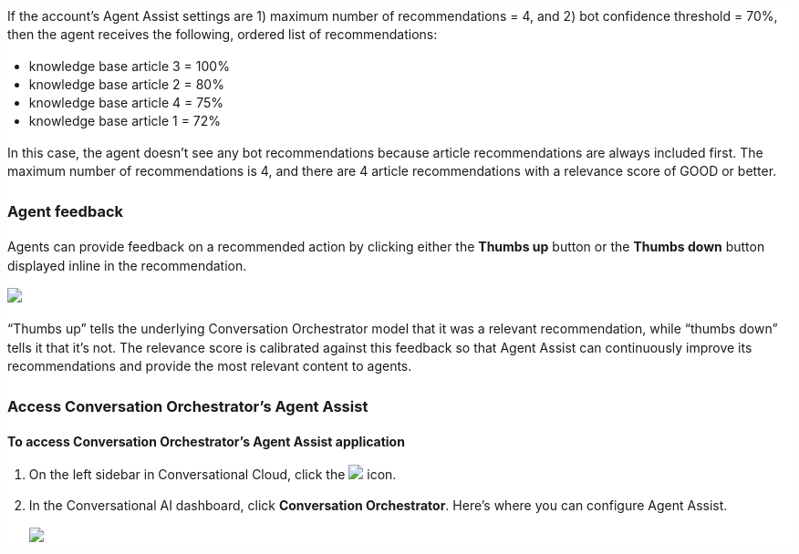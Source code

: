 If the account’s Agent Assist settings are 1) maximum number of recommendations = 4, and 2) bot confidence threshold = 70%, then the agent receives the following, ordered list of recommendations:

* knowledge base article 3 = 100%
* knowledge base article 2 = 80%
* knowledge base article 4 = 75%
* knowledge base article 1 = 72%

In this case, the agent doesn’t see any bot recommendations because article recommendations are always included first. The maximum number of recommendations is 4, and there are 4 article recommendations with a relevance score of GOOD or better. 

### Agent feedback
Agents can provide feedback on a recommended action by clicking either the **Thumbs up** button or the **Thumbs down** button displayed inline in the recommendation.

<img width="550" src="img/agentassist/feedback.png">

“Thumbs up” tells the underlying Conversation Orchestrator model that it was a relevant recommendation, while “thumbs down” tells it that it’s not. The relevance score is calibrated against this feedback so that Agent Assist can continuously improve its recommendations and provide the most relevant content to agents.

### Access Conversation Orchestrator’s Agent Assist
**To access Conversation Orchestrator’s Agent Assist application**

1. On the left sidebar in Conversational Cloud, click the <img style="width:30px" src="img/ConvoBuilder/icon_cb.png"> icon.
2. In the Conversational AI dashboard, click **Conversation Orchestrator**. Here’s where you can configure Agent Assist.

    <img width="800" src="img/agentassist/access.png">
